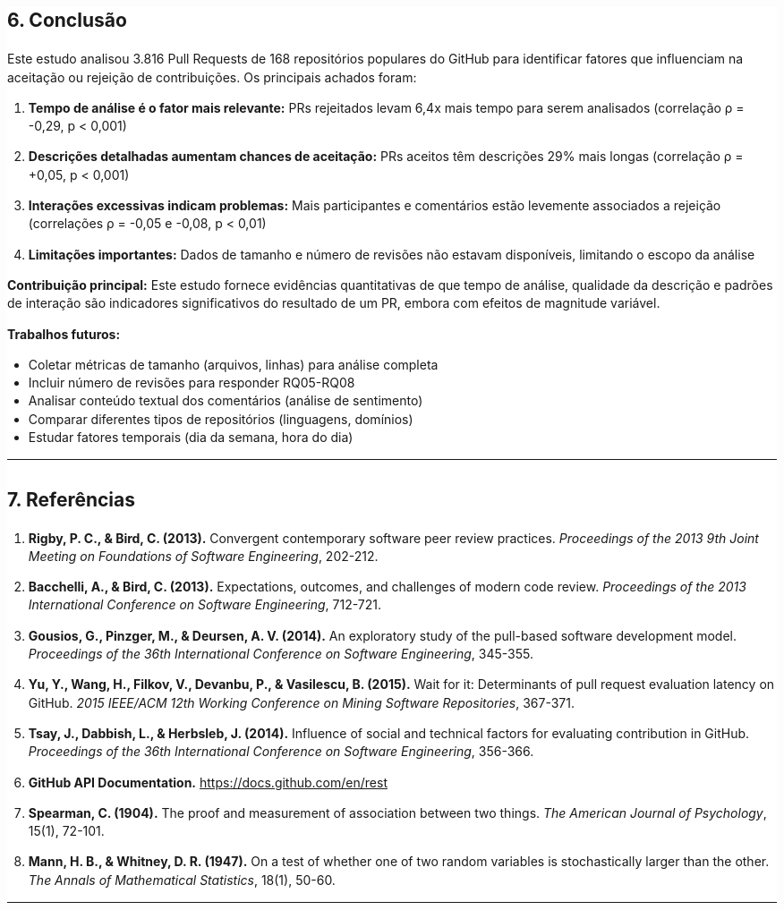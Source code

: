 
## 6. Conclusão

Este estudo analisou 3.816 Pull Requests de 168 repositórios populares do GitHub para identificar fatores que influenciam na aceitação ou rejeição de contribuições. Os principais achados foram:

1. **Tempo de análise é o fator mais relevante:** PRs rejeitados levam 6,4x mais tempo para serem analisados (correlação ρ = -0,29, p < 0,001)

2. **Descrições detalhadas aumentam chances de aceitação:** PRs aceitos têm descrições 29% mais longas (correlação ρ = +0,05, p < 0,001)

3. **Interações excessivas indicam problemas:** Mais participantes e comentários estão levemente associados a rejeição (correlações ρ = -0,05 e -0,08, p < 0,01)

4. **Limitações importantes:** Dados de tamanho e número de revisões não estavam disponíveis, limitando o escopo da análise

**Contribuição principal:** Este estudo fornece evidências quantitativas de que tempo de análise, qualidade da descrição e padrões de interação são indicadores significativos do resultado de um PR, embora com efeitos de magnitude variável.

**Trabalhos futuros:**
- Coletar métricas de tamanho (arquivos, linhas) para análise completa
- Incluir número de revisões para responder RQ05-RQ08
- Analisar conteúdo textual dos comentários (análise de sentimento)
- Comparar diferentes tipos de repositórios (linguagens, domínios)
- Estudar fatores temporais (dia da semana, hora do dia)

---

## 7. Referências

1. **Rigby, P. C., & Bird, C. (2013).** Convergent contemporary software peer review practices. *Proceedings of the 2013 9th Joint Meeting on Foundations of Software Engineering*, 202-212.

2. **Bacchelli, A., & Bird, C. (2013).** Expectations, outcomes, and challenges of modern code review. *Proceedings of the 2013 International Conference on Software Engineering*, 712-721.

3. **Gousios, G., Pinzger, M., & Deursen, A. V. (2014).** An exploratory study of the pull-based software development model. *Proceedings of the 36th International Conference on Software Engineering*, 345-355.

4. **Yu, Y., Wang, H., Filkov, V., Devanbu, P., & Vasilescu, B. (2015).** Wait for it: Determinants of pull request evaluation latency on GitHub. *2015 IEEE/ACM 12th Working Conference on Mining Software Repositories*, 367-371.

5. **Tsay, J., Dabbish, L., & Herbsleb, J. (2014).** Influence of social and technical factors for evaluating contribution in GitHub. *Proceedings of the 36th International Conference on Software Engineering*, 356-366.

6. **GitHub API Documentation.** https://docs.github.com/en/rest

7. **Spearman, C. (1904).** The proof and measurement of association between two things. *The American Journal of Psychology*, 15(1), 72-101.

8. **Mann, H. B., & Whitney, D. R. (1947).** On a test of whether one of two random variables is stochastically larger than the other. *The Annals of Mathematical Statistics*, 18(1), 50-60.

---